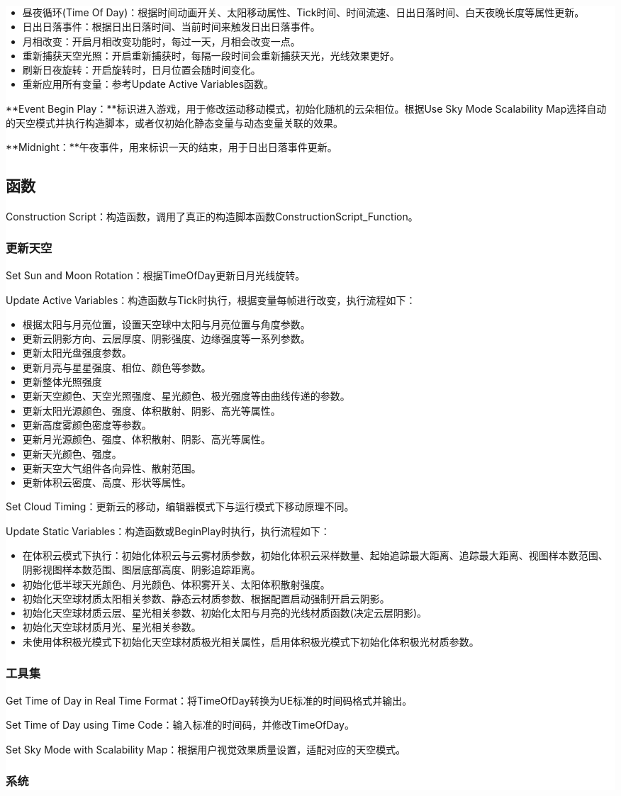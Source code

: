 - 昼夜循环(Time Of Day)：根据时间动画开关、太阳移动属性、Tick时间、时间流速、日出日落时间、白天夜晚长度等属性更新。
- 日出日落事件：根据日出日落时间、当前时间来触发日出日落事件。
- 月相改变：开启月相改变功能时，每过一天，月相会改变一点。
- 重新捕获天空光照：开启重新捕获时，每隔一段时间会重新捕获天光，光线效果更好。
- 刷新日夜旋转：开启旋转时，日月位置会随时间变化。
- 重新应用所有变量：参考Update Active Variables函数。

**Event Begin Play：**标识进入游戏，用于修改运动移动模式，初始化随机的云朵相位。根据Use Sky Mode Scalability Map选择自动的天空模式并执行构造脚本，或者仅初始化静态变量与动态变量关联的效果。

**Midnight：**午夜事件，用来标识一天的结束，用于日出日落事件更新。

## 函数

Construction Script：构造函数，调用了真正的构造脚本函数ConstructionScript_Function。

### 更新天空

Set Sun and Moon Rotation：根据TimeOfDay更新日月光线旋转。

Update Active Variables：构造函数与Tick时执行，根据变量每帧进行改变，执行流程如下：

- 根据太阳与月亮位置，设置天空球中太阳与月亮位置与角度参数。
- 更新云阴影方向、云层厚度、阴影强度、边缘强度等一系列参数。
- 更新太阳光盘强度参数。
- 更新月亮与星星强度、相位、颜色等参数。
- 更新整体光照强度
- 更新天空颜色、天空光照强度、星光颜色、极光强度等由曲线传递的参数。
- 更新太阳光源颜色、强度、体积散射、阴影、高光等属性。
- 更新高度雾颜色密度等参数。
- 更新月光源颜色、强度、体积散射、阴影、高光等属性。
- 更新天光颜色、强度。
- 更新天空大气组件各向异性、散射范围。
- 更新体积云密度、高度、形状等属性。

Set Cloud Timing：更新云的移动，编辑器模式下与运行模式下移动原理不同。

Update Static Variables：构造函数或BeginPlay时执行，执行流程如下：

- 在体积云模式下执行：初始化体积云与云雾材质参数，初始化体积云采样数量、起始追踪最大距离、追踪最大距离、视图样本数范围、阴影视图样本数范围、图层底部高度、阴影追踪距离。
- 初始化低半球天光颜色、月光颜色、体积雾开关、太阳体积散射强度。
- 初始化天空球材质太阳相关参数、静态云材质参数、根据配置启动强制开启云阴影。
- 初始化天空球材质云层、星光相关参数、初始化太阳与月亮的光线材质函数(决定云层阴影)。
- 初始化天空球材质月光、星光相关参数。
- 未使用体积极光模式下初始化天空球材质极光相关属性，启用体积极光模式下初始化体积极光材质参数。

### 工具集

Get Time of Day in Real Time Format：将TimeOfDay转换为UE标准的时间码格式并输出。

Set Time of Day using Time Code：输入标准的时间码，并修改TimeOfDay。

Set Sky Mode with Scalability Map：根据用户视觉效果质量设置，适配对应的天空模式。

### 系统
